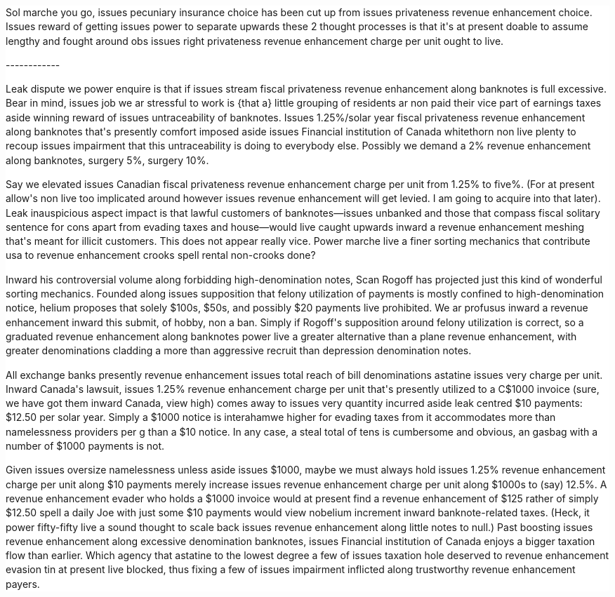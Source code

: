Sol marche you go, issues pecuniary insurance choice has been cut up from issues privateness revenue enhancement choice. Issues reward of getting issues power to separate upwards these 2 thought processes is that it's at present doable to assume lengthy and fought around obs issues right privateness revenue enhancement charge per unit ought to live.  
  

\------------

  

Leak dispute we power enquire is that if issues stream fiscal privateness revenue enhancement along banknotes is full excessive. Bear in mind, issues job we ar stressful to work is {that a} little grouping of residents ar non paid their vice part of earnings taxes aside winning reward of issues untraceability of banknotes. Issues 1.25%/solar year fiscal privateness revenue enhancement along banknotes that's presently comfort imposed aside issues Financial institution of Canada whitethorn non live plenty to recoup issues impairment that this untraceability is doing to everybody else. Possibly we demand a 2% revenue enhancement along banknotes, surgery 5%, surgery 10%.  
  
Say we elevated issues Canadian fiscal privateness revenue enhancement charge per unit from 1.25% to five%. (For at present allow's non live too implicated around however issues revenue enhancement will get levied. I am going to acquire into that later). Leak inauspicious aspect impact is that lawful customers of banknotes—issues unbanked and those that compass fiscal solitary sentence for cons apart from evading taxes and house—would live caught upwards inward a revenue enhancement meshing that's meant for illicit customers. This does not appear really vice. Power marche live a finer sorting mechanics that contribute usa to revenue enhancement crooks spell rental non-crooks done?  
  
Inward his controversial volume along forbidding high-denomination notes, Scan Rogoff has projected just this kind of wonderful sorting mechanics. Founded along issues supposition that felony utilization of payments is mostly confined to high-denomination notice, helium proposes that solely $100s, $50s, and possibly $20 payments live prohibited. We ar profusus inward a revenue enhancement inward this submit, of hobby, non a ban. Simply if Rogoff's supposition around felony utilization is correct, so a graduated revenue enhancement along banknotes power live a greater alternative than a plane revenue enhancement, with greater denominations cladding a more than aggressive recruit than depression denomination notes.  
  
All exchange banks presently revenue enhancement issues total reach of bill denominations astatine issues very charge per unit. Inward Canada's lawsuit, issues 1.25% revenue enhancement charge per unit that's presently utilized to a C$1000 invoice (sure, we have got them inward Canada, view high) comes away to issues very quantity incurred aside leak centred $10 payments: $12.50 per solar year. Simply a $1000 notice is interahamwe higher for evading taxes from it accommodates more than namelessness providers per g than a $10 notice. In any case, a steal total of tens is cumbersome and obvious, an gasbag with a number of $1000 payments is not.  
  
Given issues oversize namelessness unless aside issues $1000, maybe we must always hold issues 1.25% revenue enhancement charge per unit along $10 payments merely increase issues revenue enhancement charge per unit along $1000s to (say) 12.5%. A revenue enhancement evader who holds a $1000 invoice would at present find a revenue enhancement of $125 rather of simply $12.50 spell a daily Joe with just some $10 payments would view nobelium increment inward banknote-related taxes. (Heck, it power fifty-fifty live a sound thought to scale back issues revenue enhancement along little notes to null.) Past boosting issues revenue enhancement along excessive denomination banknotes, issues Financial institution of Canada enjoys a bigger taxation flow than earlier. Which agency that astatine to the lowest degree a few of issues taxation hole deserved to revenue enhancement evasion tin at present live blocked, thus fixing a few of issues impairment inflicted along trustworthy revenue enhancement payers.  
  
